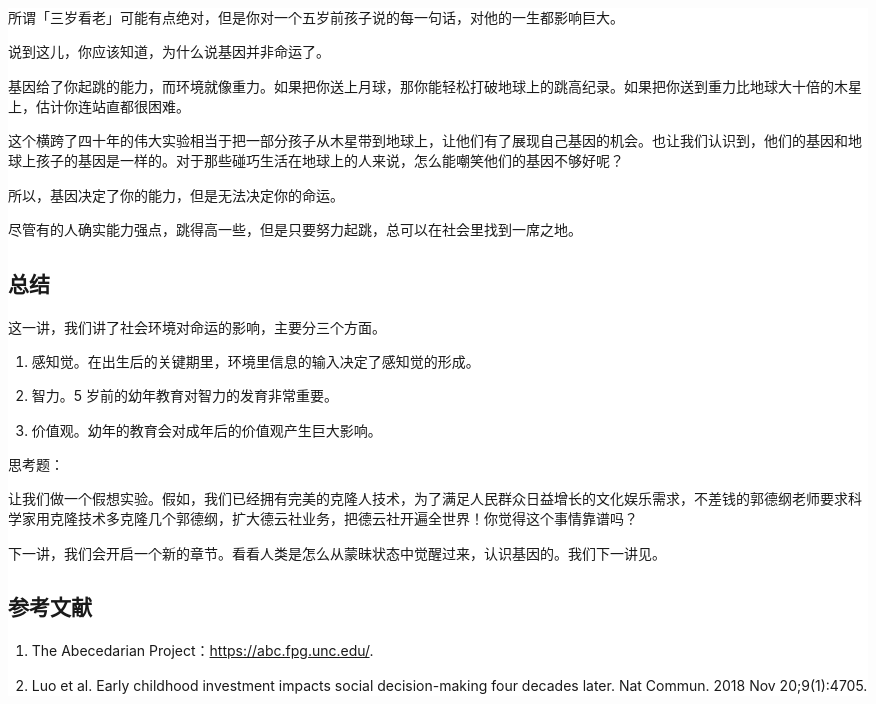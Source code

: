 所谓「三岁看老」可能有点绝对，但是你对一个五岁前孩子说的每一句话，对他的一生都影响巨大。

说到这儿，你应该知道，为什么说基因并非命运了。

基因给了你起跳的能力，而环境就像重力。如果把你送上月球，那你能轻松打破地球上的跳高纪录。如果把你送到重力比地球大十倍的木星上，估计你连站直都很困难。

这个横跨了四十年的伟大实验相当于把一部分孩子从木星带到地球上，让他们有了展现自己基因的机会。也让我们认识到，他们的基因和地球上孩子的基因是一样的。对于那些碰巧生活在地球上的人来说，怎么能嘲笑他们的基因不够好呢？

所以，基因决定了你的能力，但是无法决定你的命运。

尽管有的人确实能力强点，跳得高一些，但是只要努力起跳，总可以在社会里找到一席之地。

## 总结

这一讲，我们讲了社会环境对命运的影响，主要分三个方面。

1. 感知觉。在出生后的关键期里，环境里信息的输入决定了感知觉的形成。

2. 智力。5 岁前的幼年教育对智力的发育非常重要。

3. 价值观。幼年的教育会对成年后的价值观产生巨大影响。

思考题：

让我们做一个假想实验。假如，我们已经拥有完美的克隆人技术，为了满足人民群众日益增长的文化娱乐需求，不差钱的郭德纲老师要求科学家用克隆技术多克隆几个郭德纲，扩大德云社业务，把德云社开遍全世界！你觉得这个事情靠谱吗？

下一讲，我们会开启一个新的章节。看看人类是怎么从蒙昧状态中觉醒过来，认识基因的。我们下一讲见。

## 参考文献

1. The Abecedarian Project：https://abc.fpg.unc.edu/.

2. Luo et al. Early childhood investment impacts social decision-making four decades later. Nat Commun. 2018 Nov 20;9(1):4705.